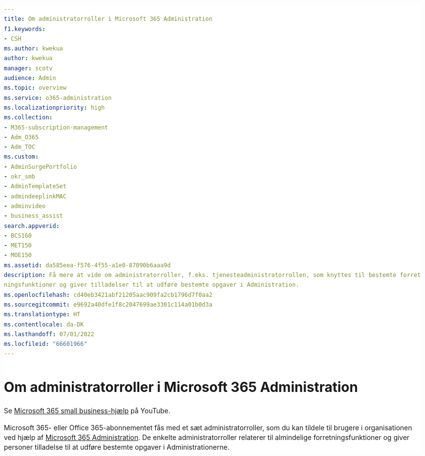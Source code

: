 ```yaml
---
title: Om administratorroller i Microsoft 365 Administration
f1.keywords:
- CSH
ms.author: kwekua
author: kwekua
manager: scotv
audience: Admin
ms.topic: overview
ms.service: o365-administration
ms.localizationpriority: high
ms.collection:
- M365-subscription-management
- Adm_O365
- Adm_TOC
ms.custom:
- AdminSurgePortfolio
- okr_smb
- AdminTemplateSet
- admindeeplinkMAC
- adminvideo
- business_assist
search.appverid:
- BCS160
- MET150
- MOE150
ms.assetid: da585eea-f576-4f55-a1e0-87090b6aaa9d
description: Få mere at vide om administratorroller, f.eks. tjenesteadministratorrollen, som knyttes til bestemte forretningsfunktioner og giver tilladelser til at udføre bestemte opgaver i Administration.
ms.openlocfilehash: cd40eb3421abf21205aac909fa2cb1796d7f0aa2
ms.sourcegitcommit: e9692a40dfe1f8c2047699ae3301c114a01b0d3a
ms.translationtype: HT
ms.contentlocale: da-DK
ms.lasthandoff: 07/01/2022
ms.locfileid: "66601966"
---
```

# <a name="about-admin-roles-in-the-microsoft-365-admin-center"></a>Om administratorroller i Microsoft 365 Administration

Se [Microsoft 365 small business-hjælp](https://go.microsoft.com/fwlink/?linkid=2197659) på YouTube.

Microsoft 365- eller Office 365-abonnementet fås med et sæt administratorroller, som du kan tildele til brugere i organisationen ved hjælp af <a href="https://go.microsoft.com/fwlink/p/?linkid=2024339" target="_blank">Microsoft 365 Administration</a>. De enkelte administratorroller relaterer til almindelige forretningsfunktioner og giver personer tilladelse til at udføre bestemte opgaver i Administrationerne.
